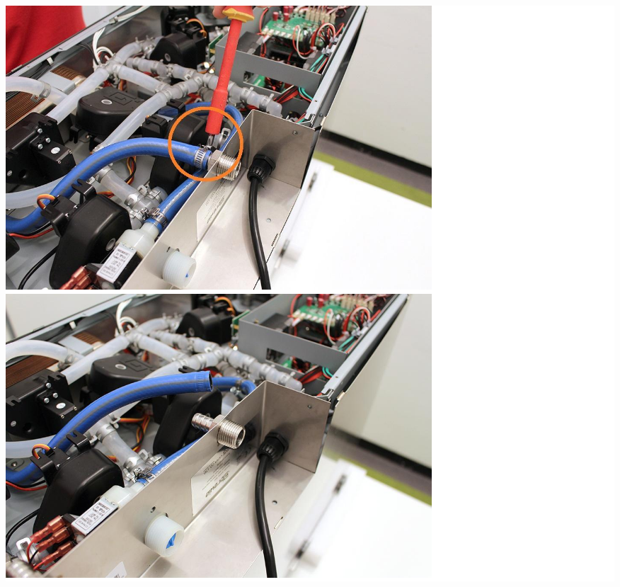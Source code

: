 <img src="./E137 - Check valve//media/image6.jpg" style="width:6.26772in;height:4.18056in" alt="IMG_6086.JPG" />

<img src="./E137 - Check valve//media/image1.jpg" style="width:6.26772in;height:4.18056in" alt="IMG_6087.JPG" />
